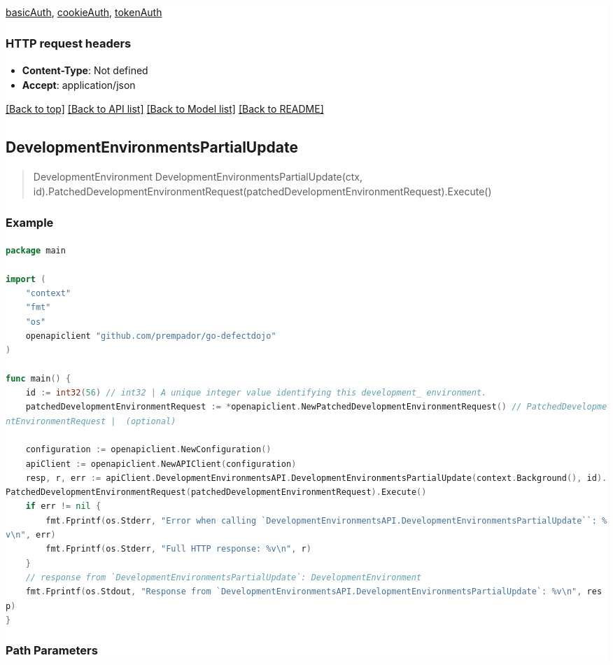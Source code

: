 [basicAuth](../README.md#basicAuth), [cookieAuth](../README.md#cookieAuth), [tokenAuth](../README.md#tokenAuth)

### HTTP request headers

- **Content-Type**: Not defined
- **Accept**: application/json

[[Back to top]](#) [[Back to API list]](../README.md#documentation-for-api-endpoints)
[[Back to Model list]](../README.md#documentation-for-models)
[[Back to README]](../README.md)


## DevelopmentEnvironmentsPartialUpdate

> DevelopmentEnvironment DevelopmentEnvironmentsPartialUpdate(ctx, id).PatchedDevelopmentEnvironmentRequest(patchedDevelopmentEnvironmentRequest).Execute()



### Example

```go
package main

import (
	"context"
	"fmt"
	"os"
	openapiclient "github.com/prempador/go-defectdojo"
)

func main() {
	id := int32(56) // int32 | A unique integer value identifying this development_ environment.
	patchedDevelopmentEnvironmentRequest := *openapiclient.NewPatchedDevelopmentEnvironmentRequest() // PatchedDevelopmentEnvironmentRequest |  (optional)

	configuration := openapiclient.NewConfiguration()
	apiClient := openapiclient.NewAPIClient(configuration)
	resp, r, err := apiClient.DevelopmentEnvironmentsAPI.DevelopmentEnvironmentsPartialUpdate(context.Background(), id).PatchedDevelopmentEnvironmentRequest(patchedDevelopmentEnvironmentRequest).Execute()
	if err != nil {
		fmt.Fprintf(os.Stderr, "Error when calling `DevelopmentEnvironmentsAPI.DevelopmentEnvironmentsPartialUpdate``: %v\n", err)
		fmt.Fprintf(os.Stderr, "Full HTTP response: %v\n", r)
	}
	// response from `DevelopmentEnvironmentsPartialUpdate`: DevelopmentEnvironment
	fmt.Fprintf(os.Stdout, "Response from `DevelopmentEnvironmentsAPI.DevelopmentEnvironmentsPartialUpdate`: %v\n", resp)
}
```

### Path Parameters
